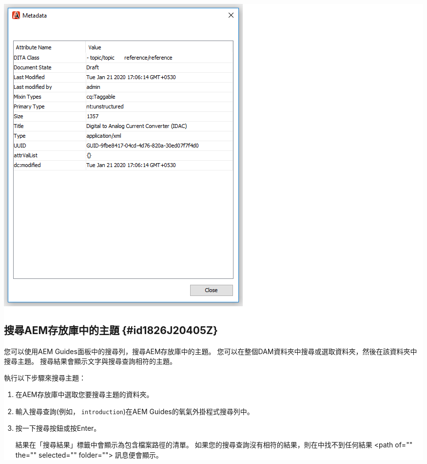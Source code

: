    ![](images/metadata.png)


## 搜尋AEM存放庫中的主題 {#id1826J20405Z}

您可以使用AEM Guides面板中的搜尋列，搜尋AEM存放庫中的主題。 您可以在整個DAM資料夾中搜尋或選取資料夾，然後在該資料夾中搜尋主題。 搜尋結果會顯示文字與搜尋查詢相符的主題。

執行以下步驟來搜尋主題：

1. 在AEM存放庫中選取您要搜尋主題的資料夾。
1. 輸入搜尋查詢\(例如， `introduction`\)在AEM Guides的氧氣外掛程式搜尋列中。
1. 按一下搜尋按鈕或按Enter。

   結果在「搜尋結果」標籤中會顯示為包含檔案路徑的清單。 如果您的搜尋查詢沒有相符的結果，則在中找不到任何結果 &lt;path of=&quot;&quot; the=&quot;&quot; selected=&quot;&quot; folder=&quot;&quot;> 訊息便會顯示。
